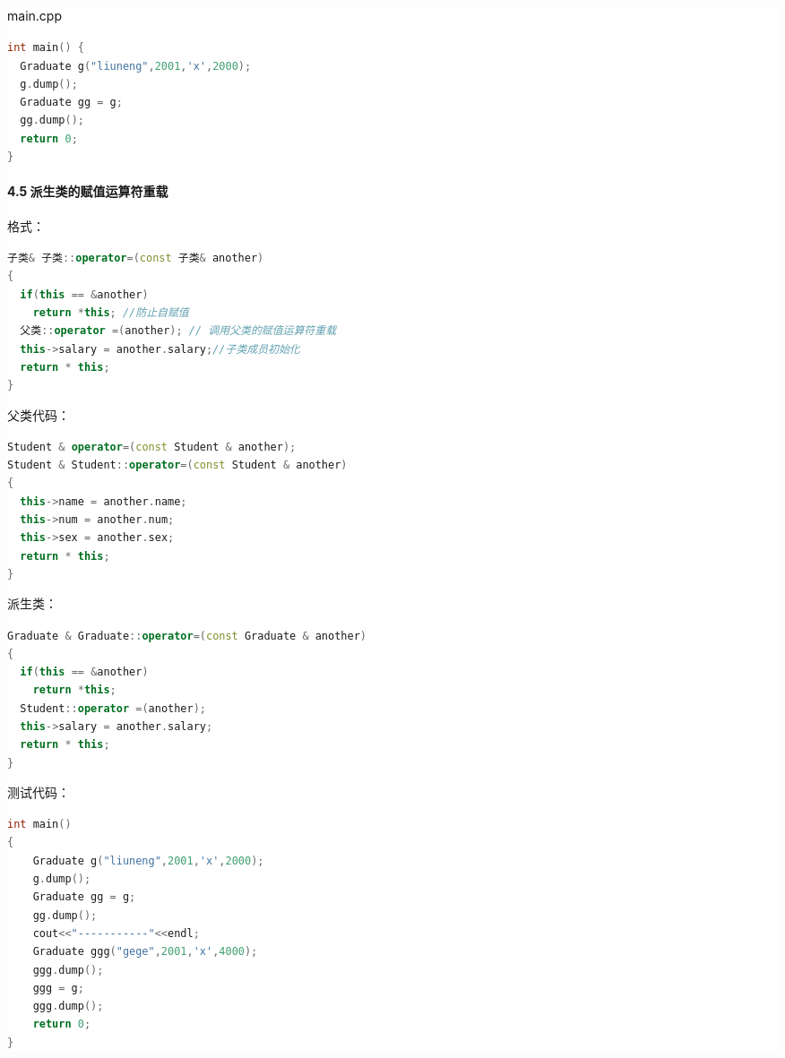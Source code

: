 main.cpp

```C++
int main() {
  Graduate g("liuneng",2001,'x',2000);
  g.dump();
  Graduate gg = g;
  gg.dump();
  return 0;
}
```

#### 4.5 派生类的赋值运算符重载

格式：

```C++
子类& 子类::operator=(const 子类& another)
{
  if(this == &another)
  	return *this; //防止自赋值
  父类::operator =(another); // 调用父类的赋值运算符重载
  this->salary = another.salary;//子类成员初始化
  return * this;
}
```

父类代码：

```C++
Student & operator=(const Student & another);
Student & Student::operator=(const Student & another)
{
  this->name = another.name;
  this->num = another.num;
  this->sex = another.sex;
  return * this;
}
```

派生类：

```C++
Graduate & Graduate::operator=(const Graduate & another)
{
  if(this == &another)
  	return *this;
  Student::operator =(another);
  this->salary = another.salary;
  return * this;
}
```

测试代码：

```C++
int main()
{
    Graduate g("liuneng",2001,'x',2000);
    g.dump();
    Graduate gg = g;
    gg.dump();
    cout<<"-----------"<<endl; 
  	Graduate ggg("gege",2001,'x',4000);
    ggg.dump();
    ggg = g;
    ggg.dump();
    return 0;
}
```